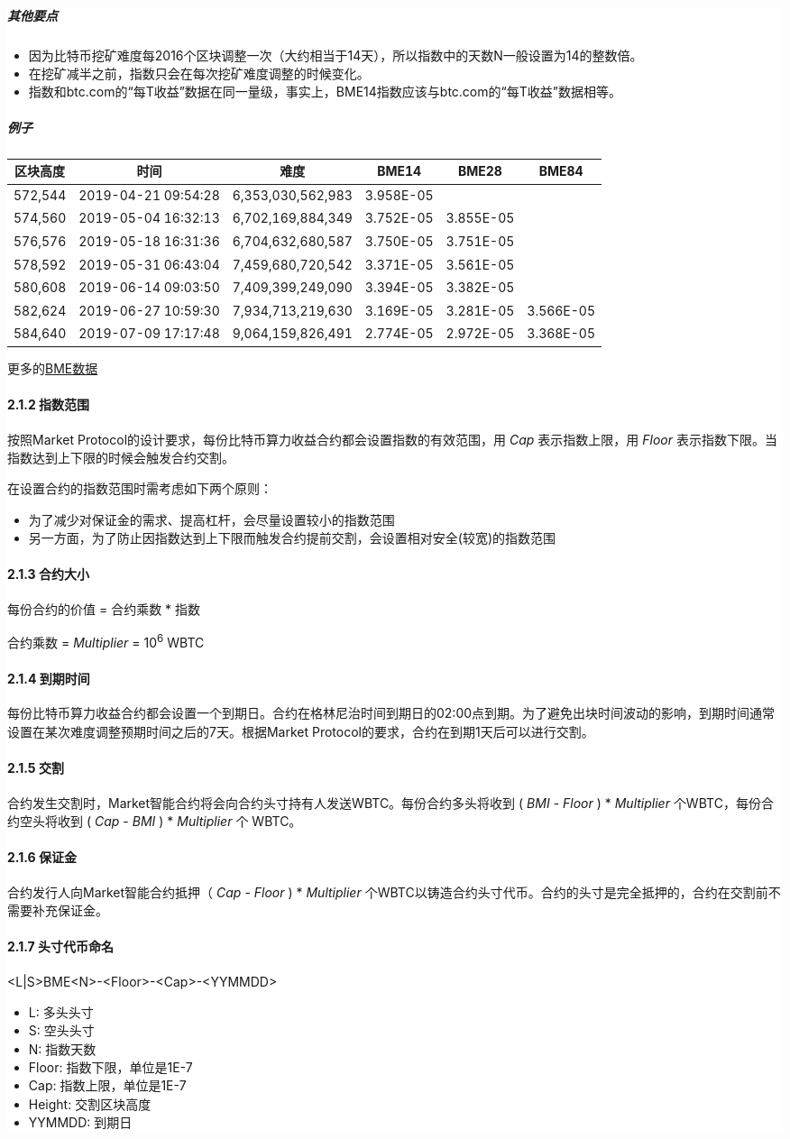 ##### 其他要点
- 因为比特币挖矿难度每2016个区块调整一次（大约相当于14天），所以指数中的天数N一般设置为14的整数倍。
- 在挖矿减半之前，指数只会在每次挖矿难度调整的时候变化。
- 指数和btc.com的“每T收益”数据在同一量级，事实上，BME14指数应该与btc.com的“每T收益”数据相等。

##### 例子
区块高度| 时间                | 难度              | BME14     | BME28     | BME84
--------| --------------------|-------------------|-----------|-----------|--------
572,544 | 2019-04-21 09:54:28 | 6,353,030,562,983 | 3.958E-05 |           |  
574,560 | 2019-05-04 16:32:13 | 6,702,169,884,349 | 3.752E-05 | 3.855E-05 |  
576,576 | 2019-05-18 16:31:36 | 6,704,632,680,587 | 3.750E-05 | 3.751E-05 |  
578,592 | 2019-05-31 06:43:04 | 7,459,680,720,542 | 3.371E-05 | 3.561E-05 |  
580,608 | 2019-06-14 09:03:50 | 7,409,399,249,090 | 3.394E-05 | 3.382E-05 |  
582,624 | 2019-06-27 10:59:30 | 7,934,713,219,630 | 3.169E-05 | 3.281E-05 | 3.566E-05
584,640 | 2019-07-09 17:17:48 | 9,064,159,826,491 | 2.774E-05 | 2.972E-05 | 3.368E-05

更多的[BME数据](https://github.com/carboclan/pm/blob/master/research/BME.md)

#### 2.1.2 指数范围

按照Market Protocol的设计要求，每份比特币算力收益合约都会设置指数的有效范围，用 _Cap_ 表示指数上限，用 _Floor_ 表示指数下限。当指数达到上下限的时候会触发合约交割。

在设置合约的指数范围时需考虑如下两个原则：
  - 为了减少对保证金的需求、提高杠杆，会尽量设置较小的指数范围
  - 另一方面，为了防止因指数达到上下限而触发合约提前交割，会设置相对安全(较宽)的指数范围


#### 2.1.3 合约大小

每份合约的价值 = 合约乘数 * 指数

合约乘数 = _Multiplier_ = 10<sup>6</sup> WBTC

#### 2.1.4 到期时间

每份比特币算力收益合约都会设置一个到期日。合约在格林尼治时间到期日的02:00点到期。为了避免出块时间波动的影响，到期时间通常设置在某次难度调整预期时间之后的7天。根据Market Protocol的要求，合约在到期1天后可以进行交割。

#### 2.1.5 交割

合约发生交割时，Market智能合约将会向合约头寸持有人发送WBTC。每份合约多头将收到 ( _BMI_ - _Floor_ ) * _Multiplier_ 个WBTC，每份合约空头将收到 ( _Cap_ - _BMI_ ) * _Multiplier_ 个 WBTC。

#### 2.1.6 保证金

合约发行人向Market智能合约抵押（ _Cap_ - _Floor_ ) * _Multiplier_ 个WBTC以铸造合约头寸代币。合约的头寸是完全抵押的，合约在交割前不需要补充保证金。

#### 2.1.7 头寸代币命名

\<L|S\>BME\<N\>-\<Floor\>-\<Cap\>-\<YYMMDD\>

- L: 多头头寸
- S: 空头头寸
- N: 指数天数
- Floor: 指数下限，单位是1E-7
- Cap: 指数上限，单位是1E-7
- Height: 交割区块高度
- YYMMDD: 到期日
